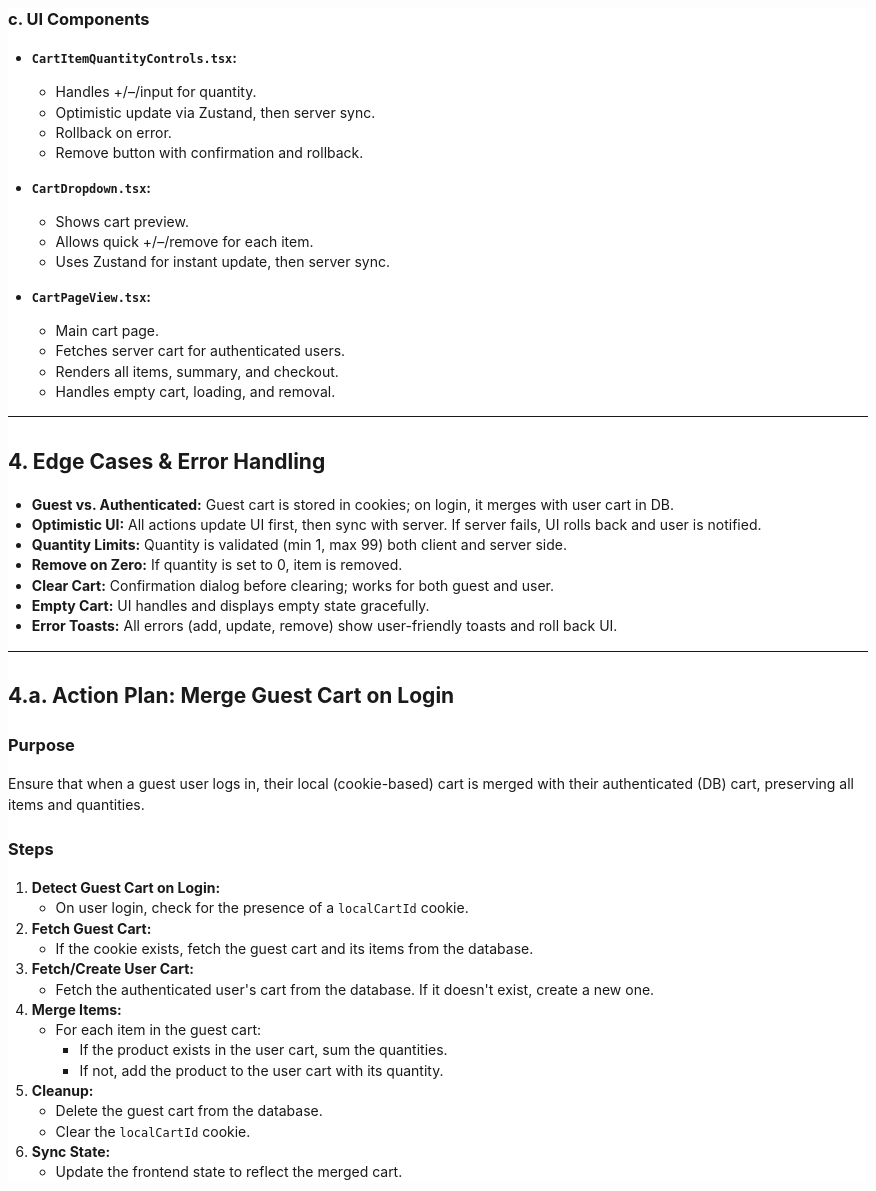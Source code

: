 ### c. UI Components

- **`CartItemQuantityControls.tsx`:**
  - Handles +/–/input for quantity.
  - Optimistic update via Zustand, then server sync.
  - Rollback on error.
  - Remove button with confirmation and rollback.

- **`CartDropdown.tsx`:**
  - Shows cart preview.
  - Allows quick +/–/remove for each item.
  - Uses Zustand for instant update, then server sync.

- **`CartPageView.tsx`:**
  - Main cart page.
  - Fetches server cart for authenticated users.
  - Renders all items, summary, and checkout.
  - Handles empty cart, loading, and removal.

---

## 4. Edge Cases & Error Handling

- **Guest vs. Authenticated:** Guest cart is stored in cookies; on login, it merges with user cart in DB.
- **Optimistic UI:** All actions update UI first, then sync with server. If server fails, UI rolls back and user is notified.
- **Quantity Limits:** Quantity is validated (min 1, max 99) both client and server side.
- **Remove on Zero:** If quantity is set to 0, item is removed.
- **Clear Cart:** Confirmation dialog before clearing; works for both guest and user.
- **Empty Cart:** UI handles and displays empty state gracefully.
- **Error Toasts:** All errors (add, update, remove) show user-friendly toasts and roll back UI.

---

## 4.a. Action Plan: Merge Guest Cart on Login

### Purpose
Ensure that when a guest user logs in, their local (cookie-based) cart is merged with their authenticated (DB) cart, preserving all items and quantities.

### Steps
1. **Detect Guest Cart on Login:**
   - On user login, check for the presence of a `localCartId` cookie.
2. **Fetch Guest Cart:**
   - If the cookie exists, fetch the guest cart and its items from the database.
3. **Fetch/Create User Cart:**
   - Fetch the authenticated user's cart from the database. If it doesn't exist, create a new one.
4. **Merge Items:**
   - For each item in the guest cart:
     - If the product exists in the user cart, sum the quantities.
     - If not, add the product to the user cart with its quantity.
5. **Cleanup:**
   - Delete the guest cart from the database.
   - Clear the `localCartId` cookie.
6. **Sync State:**
   - Update the frontend state to reflect the merged cart.
